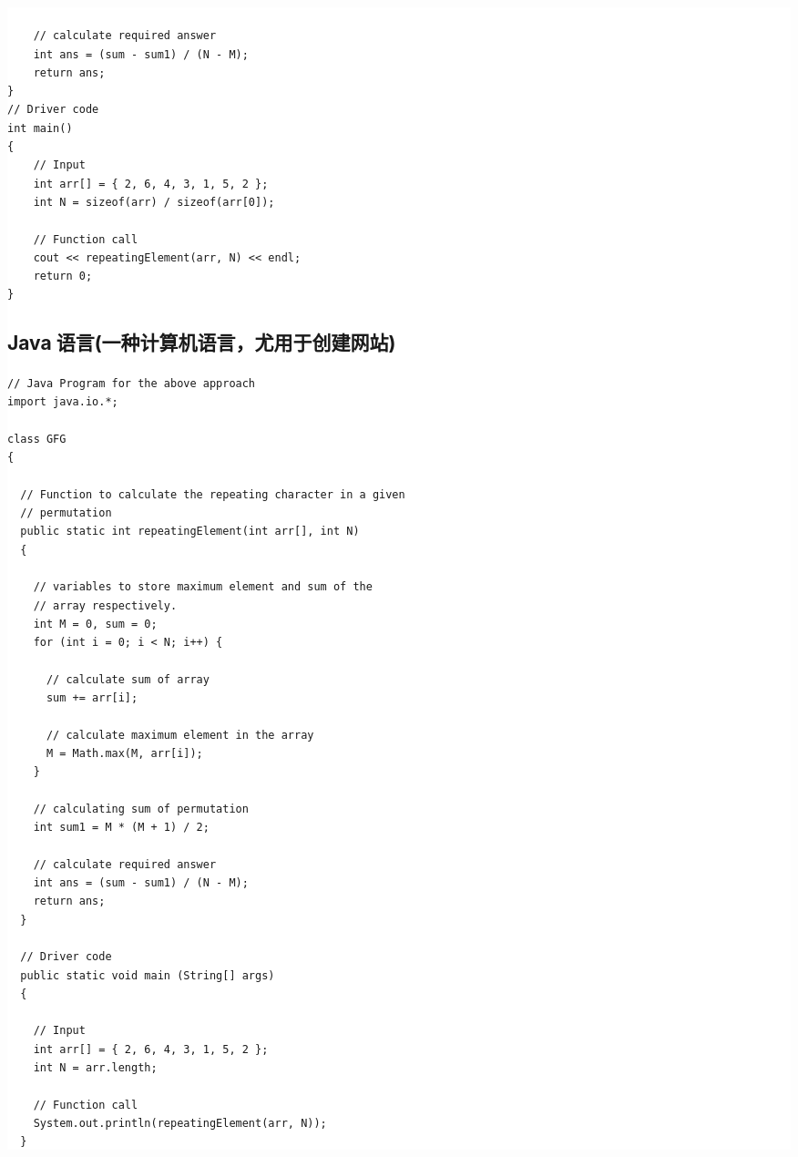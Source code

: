 ```

    // calculate required answer
    int ans = (sum - sum1) / (N - M);
    return ans;
}
// Driver code
int main()
{
    // Input
    int arr[] = { 2, 6, 4, 3, 1, 5, 2 };
    int N = sizeof(arr) / sizeof(arr[0]);

    // Function call
    cout << repeatingElement(arr, N) << endl;
    return 0;
}
```

## Java 语言(一种计算机语言，尤用于创建网站)

```
// Java Program for the above approach
import java.io.*;

class GFG
{

  // Function to calculate the repeating character in a given
  // permutation
  public static int repeatingElement(int arr[], int N)
  {

    // variables to store maximum element and sum of the
    // array respectively.
    int M = 0, sum = 0;
    for (int i = 0; i < N; i++) {

      // calculate sum of array
      sum += arr[i];

      // calculate maximum element in the array
      M = Math.max(M, arr[i]);
    }

    // calculating sum of permutation
    int sum1 = M * (M + 1) / 2;

    // calculate required answer
    int ans = (sum - sum1) / (N - M);
    return ans;
  }

  // Driver code
  public static void main (String[] args)
  {

    // Input
    int arr[] = { 2, 6, 4, 3, 1, 5, 2 };
    int N = arr.length;

    // Function call
    System.out.println(repeatingElement(arr, N));
  }
```